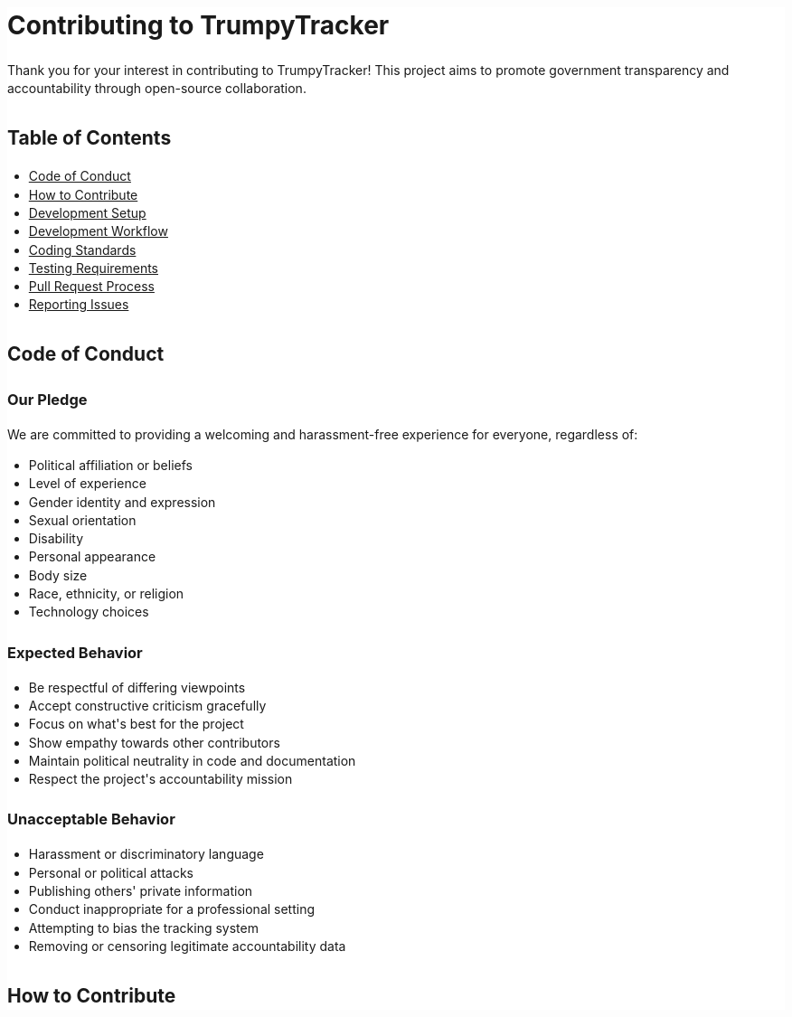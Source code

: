# Contributing to TrumpyTracker

Thank you for your interest in contributing to TrumpyTracker! This project aims to promote government transparency and accountability through open-source collaboration.

## Table of Contents
- [Code of Conduct](#code-of-conduct)
- [How to Contribute](#how-to-contribute)
- [Development Setup](#development-setup)
- [Development Workflow](#development-workflow)
- [Coding Standards](#coding-standards)
- [Testing Requirements](#testing-requirements)
- [Pull Request Process](#pull-request-process)
- [Reporting Issues](#reporting-issues)

## Code of Conduct

### Our Pledge

We are committed to providing a welcoming and harassment-free experience for everyone, regardless of:
- Political affiliation or beliefs
- Level of experience
- Gender identity and expression
- Sexual orientation
- Disability
- Personal appearance
- Body size
- Race, ethnicity, or religion
- Technology choices

### Expected Behavior

- Be respectful of differing viewpoints
- Accept constructive criticism gracefully
- Focus on what's best for the project
- Show empathy towards other contributors
- Maintain political neutrality in code and documentation
- Respect the project's accountability mission

### Unacceptable Behavior

- Harassment or discriminatory language
- Personal or political attacks
- Publishing others' private information
- Conduct inappropriate for a professional setting
- Attempting to bias the tracking system
- Removing or censoring legitimate accountability data

## How to Contribute
